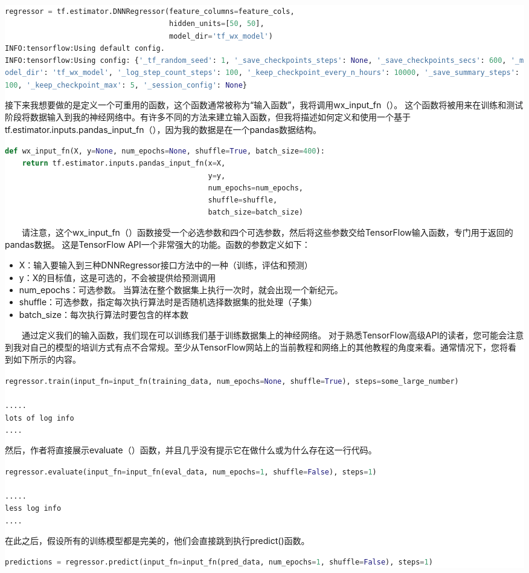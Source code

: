 ```python
regressor = tf.estimator.DNNRegressor(feature_columns=feature_cols,  
                                      hidden_units=[50, 50],
                                      model_dir='tf_wx_model')
INFO:tensorflow:Using default config.  
INFO:tensorflow:Using config: {'_tf_random_seed': 1, '_save_checkpoints_steps': None, '_save_checkpoints_secs': 600, '_model_dir': 'tf_wx_model', '_log_step_count_steps': 100, '_keep_checkpoint_every_n_hours': 10000, '_save_summary_steps': 100, '_keep_checkpoint_max': 5, '_session_config': None}  
```
接下来我想要做的是定义一个可重用的函数，这个函数通常被称为“输入函数”，我将调用wx_input_fn（）。 这个函数将被用来在训练和测试阶段将数据输入到我的神经网络中。有许多不同的方法来建立输入函数，但我将描述如何定义和使用一个基于tf.estimator.inputs.pandas_input_fn（），因为我的数据是在一个pandas数据结构。

```python
def wx_input_fn(X, y=None, num_epochs=None, shuffle=True, batch_size=400):  
    return tf.estimator.inputs.pandas_input_fn(x=X,
                                               y=y,
                                               num_epochs=num_epochs,
                                               shuffle=shuffle,
                                               batch_size=batch_size)
```
&emsp;&emsp;请注意，这个wx_input_fn（）函数接受一个必选参数和四个可选参数，然后将这些参数交给TensorFlow输入函数，专门用于返回的pandas数据。 这是TensorFlow API一个非常强大的功能。函数的参数定义如下：

- X：输入要输入到三种DNNRegressor接口方法中的一种（训练，评估和预测）
- y：X的目标值，这是可选的，不会被提供给预测调用
- num_epochs：可选参数。 当算法在整个数据集上执行一次时，就会出现一个新纪元。
- shuffle：可选参数，指定每次执行算法时是否随机选择数据集的批处理（子集）
- batch_size：每次执行算法时要包含的样本数

&emsp;&emsp;通过定义我们的输入函数，我们现在可以训练我们基于训练数据集上的神经网络。 对于熟悉TensorFlow高级API的读者，您可能会注意到我对自己的模型的培训方式有点不合常规。至少从TensorFlow网站上的当前教程和网络上的其他教程的角度来看。通常情况下，您将看到如下所示的内容。

```python
regressor.train(input_fn=input_fn(training_data, num_epochs=None, shuffle=True), steps=some_large_number)

.....
lots of log info  
....
```
然后，作者将直接展示evaluate（）函数，并且几乎没有提示它在做什么或为什么存在这一行代码。

```python
regressor.evaluate(input_fn=input_fn(eval_data, num_epochs=1, shuffle=False), steps=1)

.....
less log info  
....
```
在此之后，假设所有的训练模型都是完美的，他们会直接跳到执行predict()函数。

```python
predictions = regressor.predict(input_fn=input_fn(pred_data, num_epochs=1, shuffle=False), steps=1)  
```
